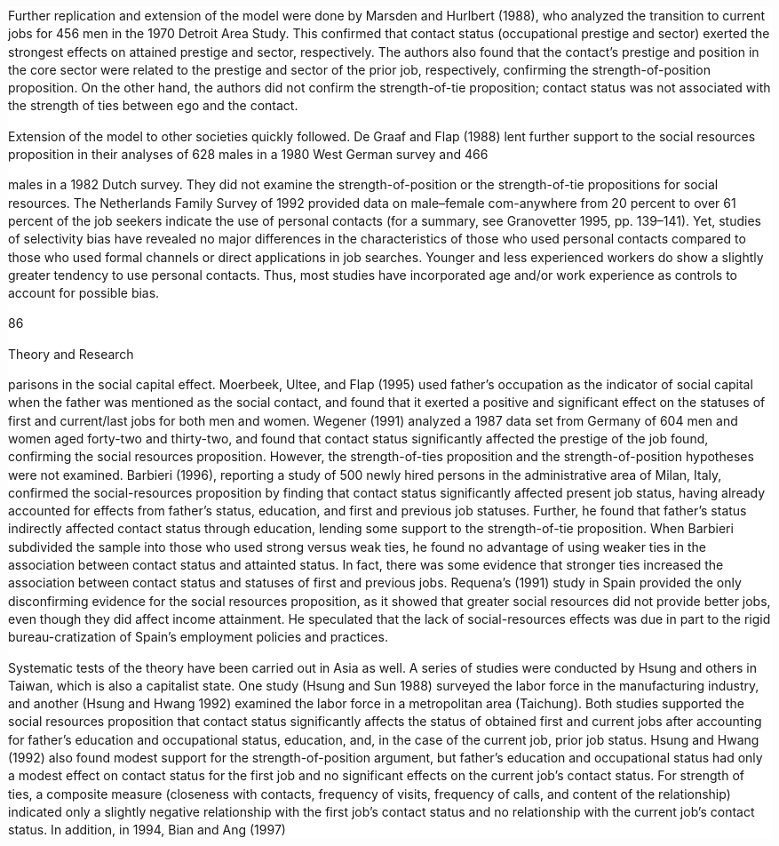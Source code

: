 Further replication and extension of the model were done by Marsden and Hurlbert (1988), who analyzed the transition to current jobs for 456 men in the 1970 Detroit Area Study. This confirmed that contact status (occupational prestige and sector) exerted the strongest effects on attained prestige and sector, respectively. The authors also found that the contact’s prestige and position in the core sector were related to the prestige and sector of the prior job, respectively, confirming the strength-of-position proposition. On the other hand, the authors did not confirm the strength-of-tie proposition; contact status was not associated with the strength of ties between ego and the contact.

Extension of the model to other societies quickly followed. De Graaf and Flap (1988) lent further support to the social resources proposition in their analyses of 628 males in a 1980 West German survey and 466

males in a 1982 Dutch survey. They did not examine the strength-of-position or the strength-of-tie propositions for social resources. The Netherlands Family Survey of 1992 provided data on male–female com-anywhere from 20 percent to over 61 percent of the job seekers indicate the use of personal contacts (for a summary, see Granovetter 1995, pp. 139–141). Yet, studies of selectivity bias have revealed no major differences in the characteristics of those who used personal contacts compared to those who used formal channels or direct applications in job searches. Younger and less experienced workers do show a slightly greater tendency to use personal contacts. Thus, most studies have incorporated age and/or work experience as controls to account for possible bias.

86

Theory and Research

parisons in the social capital effect. Moerbeek, Ultee, and Flap (1995) used father’s occupation as the indicator of social capital when the father was mentioned as the social contact, and found that it exerted a positive and significant effect on the statuses of first and current/last jobs for both men and women. Wegener (1991) analyzed a 1987 data set from Germany of 604 men and women aged forty-two and thirty-two, and found that contact status significantly affected the prestige of the job found, confirming the social resources proposition. However, the strength-of-ties proposition and the strength-of-position hypotheses were not examined. Barbieri (1996), reporting a study of 500 newly hired persons in the administrative area of Milan, Italy, confirmed the social-resources proposition by finding that contact status significantly affected present job status, having already accounted for effects from father’s status, education, and first and previous job statuses. Further, he found that father’s status indirectly affected contact status through education, lending some support to the strength-of-tie proposition. When Barbieri subdivided the sample into those who used strong versus weak ties, he found no advantage of using weaker ties in the association between contact status and attainted status. In fact, there was some evidence that stronger ties increased the association between contact status and statuses of first and previous jobs. Requena’s (1991) study in Spain provided the only disconfirming evidence for the social resources proposition, as it showed that greater social resources did not provide better jobs, even though they did affect income attainment. He speculated that the lack of social-resources effects was due in part to the rigid bureau-cratization of Spain’s employment policies and practices.

Systematic tests of the theory have been carried out in Asia as well. A series of studies were conducted by Hsung and others in Taiwan, which is also a capitalist state. One study (Hsung and Sun 1988) surveyed the labor force in the manufacturing industry, and another (Hsung and Hwang 1992) examined the labor force in a metropolitan area (Taichung). Both studies supported the social resources proposition that contact status significantly affects the status of obtained first and current jobs after accounting for father’s education and occupational status, education, and, in the case of the current job, prior job status. Hsung and Hwang (1992) also found modest support for the strength-of-position argument, but father’s education and occupational status had only a modest effect on contact status for the first job and no significant effects on the current job’s contact status. For strength of ties, a composite measure (closeness with contacts, frequency of visits, frequency of calls, and content of the relationship) indicated only a slightly negative relationship with the first job’s contact status and no relationship with the current job’s contact status. In addition, in 1994, Bian and Ang (1997)
